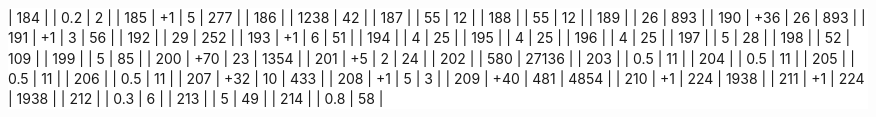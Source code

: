 | 184 |       |     0.2  |       2 |
| 185 |    +1 |     5    |     277 |
| 186 |       |  1238    |      42 |
| 187 |       |    55    |      12 |
| 188 |       |    55    |      12 |
| 189 |       |    26    |     893 |
| 190 |   +36 |    26    |     893 |
| 191 |    +1 |     3    |      56 |
| 192 |       |    29    |     252 |
| 193 |    +1 |     6    |      51 |
| 194 |       |     4    |      25 |
| 195 |       |     4    |      25 |
| 196 |       |     4    |      25 |
| 197 |       |     5    |      28 |
| 198 |       |    52    |     109 |
| 199 |       |     5    |      85 |
| 200 |   +70 |    23    |    1354 |
| 201 |    +5 |     2    |      24 |
| 202 |       |   580    |   27136 |
| 203 |       |     0.5  |      11 |
| 204 |       |     0.5  |      11 |
| 205 |       |     0.5  |      11 |
| 206 |       |     0.5  |      11 |
| 207 |   +32 |    10    |     433 |
| 208 |    +1 |     5    |       3 |
| 209 |   +40 |   481    |    4854 |
| 210 |    +1 |   224    |    1938 |
| 211 |    +1 |   224    |    1938 |
| 212 |       |     0.3  |       6 |
| 213 |       |     5    |      49 |
| 214 |       |     0.8  |      58 |